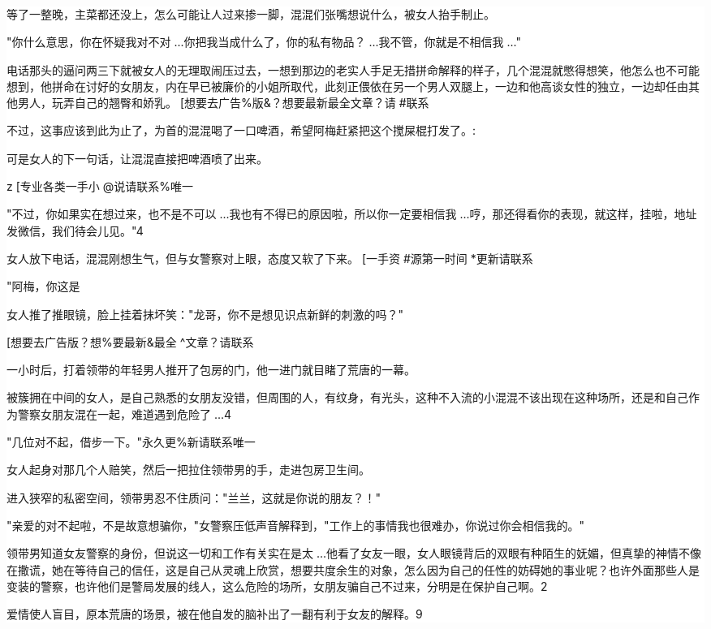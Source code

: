

等了一整晚，主菜都还没上，怎么可能让人过来掺一脚，混混们张嘴想说什么，被女人抬手制止。



"你什么意思，你在怀疑我对不对 ...你把我当成什么了，你的私有物品？ ...我不管，你就是不相信我 ..."



电话那头的逼问两三下就被女人的无理取闹压过去，一想到那边的老实人手足无措拼命解释的样子，几个混混就憋得想笑，他怎么也不可能想到，他拼命在讨好的女朋友，内在早已被廉价的小姐所取代，此刻正偎依在另一个男人双腿上，一边和他高谈女性的独立，一边却任由其他男人，玩弄自己的翘臀和娇乳。 [想要去广告%版&？想要最新最全文章？请 #联系



不过，这事应该到此为止了，为首的混混喝了一口啤酒，希望阿梅赶紧把这个搅屎棍打发了。:



可是女人的下一句话，让混混直接把啤酒喷了出来。

z [专业各类一手小 @说请联系%唯一



"不过，你如果实在想过来，也不是不可以 ...我也有不得已的原因啦，所以你一定要相信我 ...哼，那还得看你的表现，就这样，挂啦，地址发微信，我们待会儿见。"4



女人放下电话，混混刚想生气，但与女警察对上眼，态度又软了下来。 [一手资 #源第一时间 *更新请联系



"阿梅，你这是



女人推了推眼镜，脸上挂着抹坏笑："龙哥，你不是想见识点新鲜的刺激的吗？"



 [想要去广告版？想%要最新&最全 ^文章？请联系



一小时后，打着领带的年轻男人推开了包房的门，他一进门就目睹了荒唐的一幕。



被簇拥在中间的女人，是自己熟悉的女朋友没错，但周围的人，有纹身，有光头，这种不入流的小混混不该出现在这种场所，还是和自己作为警察女朋友混在一起，难道遇到危险了 ...4



"几位对不起，借步一下。"永久更%新请联系唯一



女人起身对那几个人赔笑，然后一把拉住领带男的手，走进包房卫生间。



进入狭窄的私密空间，领带男忍不住质问："兰兰，这就是你说的朋友？！"



"亲爱的对不起啦，不是故意想骗你，"女警察压低声音解释到，"工作上的事情我也很难办，你说过你会相信我的。"



领带男知道女友警察的身份，但说这一切和工作有关实在是太 ...他看了女友一眼，女人眼镜背后的双眼有种陌生的妩媚，但真挚的神情不像在撒谎，她在等待自己的信任，这是自己从灵魂上欣赏，想要共度余生的对象，怎么因为自己的任性的妨碍她的事业呢？也许外面那些人是变装的警察，也许他们是警局发展的线人，这么危险的场所，女朋友骗自己不过来，分明是在保护自己啊。2



爱情使人盲目，原本荒唐的场景，被在他自发的脑补出了一翻有利于女友的解释。9
